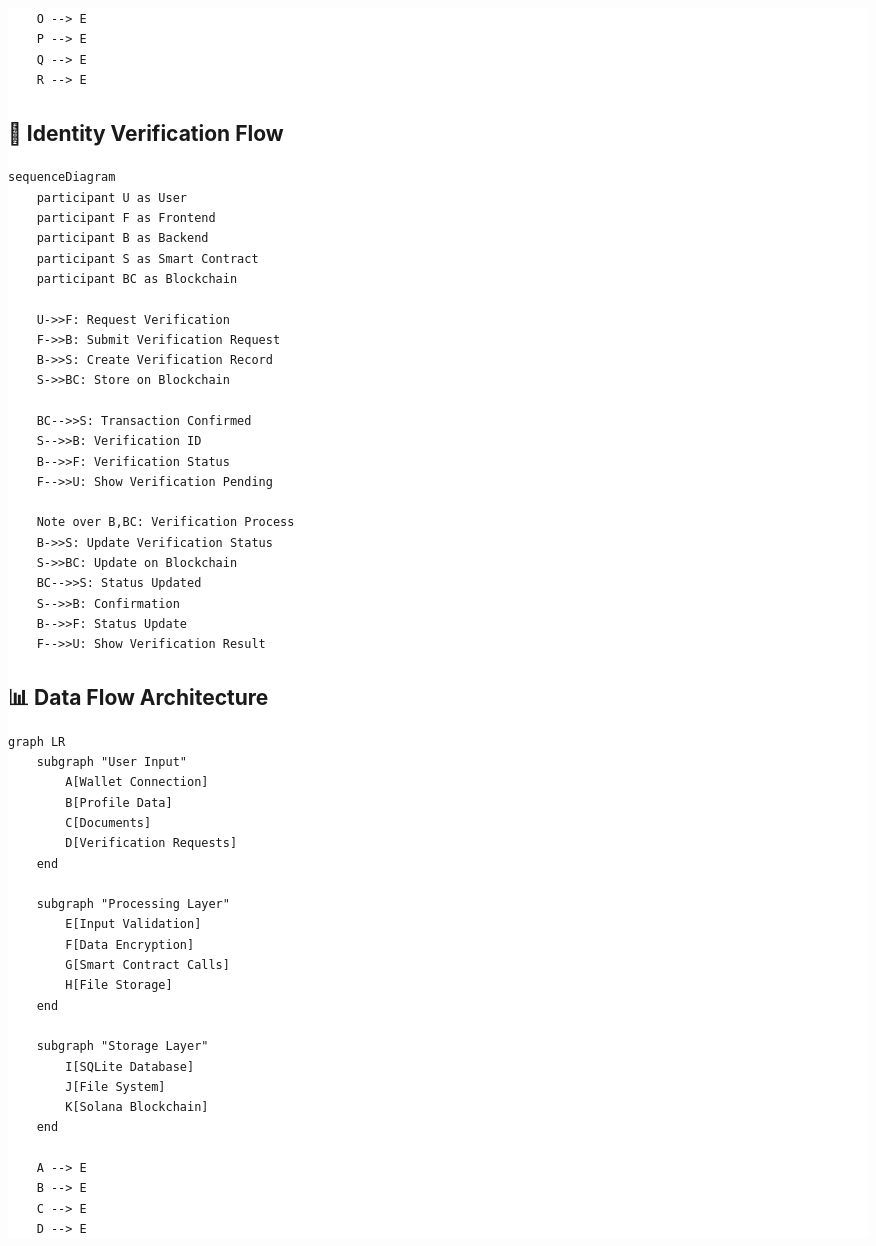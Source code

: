 ```mermaid
    O --> E
    P --> E
    Q --> E
    R --> E
```

## 🔐 Identity Verification Flow

```mermaid
sequenceDiagram
    participant U as User
    participant F as Frontend
    participant B as Backend
    participant S as Smart Contract
    participant BC as Blockchain
    
    U->>F: Request Verification
    F->>B: Submit Verification Request
    B->>S: Create Verification Record
    S->>BC: Store on Blockchain
    
    BC-->>S: Transaction Confirmed
    S-->>B: Verification ID
    B-->>F: Verification Status
    F-->>U: Show Verification Pending
    
    Note over B,BC: Verification Process
    B->>S: Update Verification Status
    S->>BC: Update on Blockchain
    BC-->>S: Status Updated
    S-->>B: Confirmation
    B-->>F: Status Update
    F-->>U: Show Verification Result
```

## 📊 Data Flow Architecture

```mermaid
graph LR
    subgraph "User Input"
        A[Wallet Connection]
        B[Profile Data]
        C[Documents]
        D[Verification Requests]
    end
    
    subgraph "Processing Layer"
        E[Input Validation]
        F[Data Encryption]
        G[Smart Contract Calls]
        H[File Storage]
    end
    
    subgraph "Storage Layer"
        I[SQLite Database]
        J[File System]
        K[Solana Blockchain]
    end
    
    A --> E
    B --> E
    C --> E
    D --> E
```